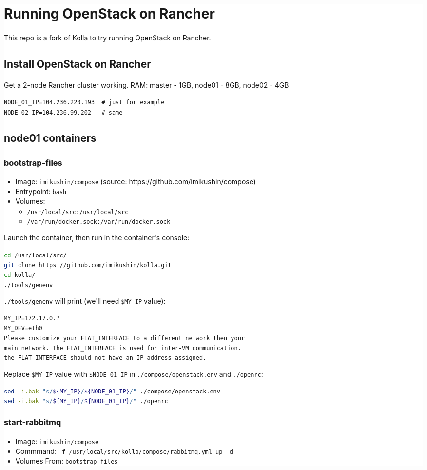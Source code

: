 # Running OpenStack on Rancher

This repo is a fork of [Kolla](https://github.com/stackforge/kolla) to try running OpenStack on [Rancher](https://github.com/rancherio/rancher).
  
## Install OpenStack on Rancher

Get a 2-node Rancher cluster working. 
RAM: master - 1GB, node01 - 8GB, node02 - 4GB

```
NODE_01_IP=104.236.220.193  # just for example
NODE_02_IP=104.236.99.202   # same
```

## node01 containers

### bootstrap-files
- Image: `imikushin/compose` (source: https://github.com/imikushin/compose)
- Entrypoint: `bash`
- Volumes: 
  * `/usr/local/src:/usr/local/src`
  * `/var/run/docker.sock:/var/run/docker.sock`

Launch the container, then run in the container's console:
```bash
cd /usr/local/src/
git clone https://github.com/imikushin/kolla.git
cd kolla/
./tools/genenv
```

`./tools/genenv` will print (we'll need `$MY_IP` value):
```
MY_IP=172.17.0.7
MY_DEV=eth0
Please customize your FLAT_INTERFACE to a different network then your
main network. The FLAT_INTERFACE is used for inter-VM communication.
the FLAT_INTERFACE should not have an IP address assigned.
```

Replace `$MY_IP` value with `$NODE_01_IP` in `./compose/openstack.env` and `./openrc`:
```bash
sed -i.bak "s/${MY_IP}/${NODE_01_IP}/" ./compose/openstack.env
sed -i.bak "s/${MY_IP}/${NODE_01_IP}/" ./openrc
```

### start-rabbitmq
- Image: `imikushin/compose`
- Commmand: `-f /usr/local/src/kolla/compose/rabbitmq.yml up -d`
- Volumes From: `bootstrap-files`
